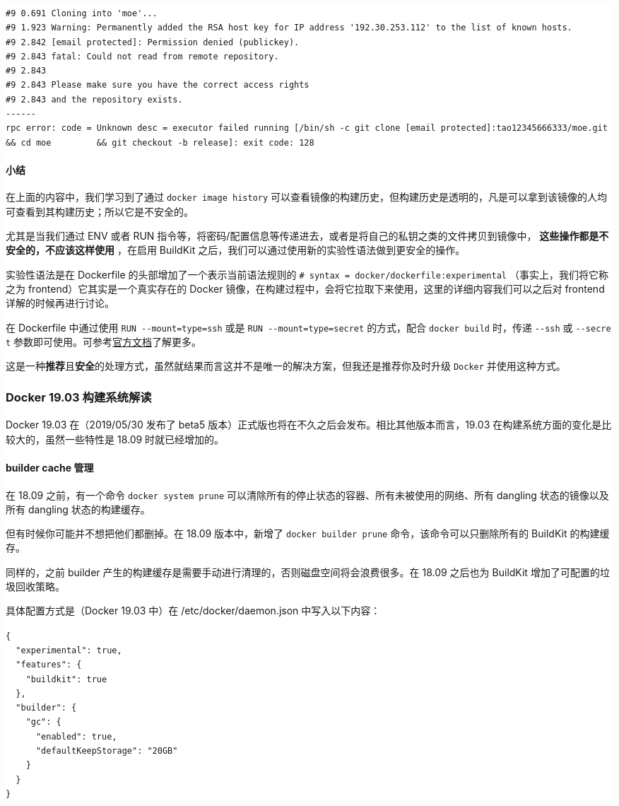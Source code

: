 ```
#9 0.691 Cloning into 'moe'...
#9 1.923 Warning: Permanently added the RSA host key for IP address '192.30.253.112' to the list of known hosts.                                                                                                    
#9 2.842 [email protected]: Permission denied (publickey).
#9 2.843 fatal: Could not read from remote repository.
#9 2.843
#9 2.843 Please make sure you have the correct access rights
#9 2.843 and the repository exists.
------
rpc error: code = Unknown desc = executor failed running [/bin/sh -c git clone [email protected]:tao12345666333/moe.git         && cd moe         && git checkout -b release]: exit code: 128

```

#### 小结

在上面的内容中，我们学习到了通过 `docker image history` 可以查看镜像的构建历史，但构建历史是透明的，凡是可以拿到该镜像的人均可查看到其构建历史；所以它是不安全的。

尤其是当我们通过 ENV 或者 RUN 指令等，将密码/配置信息等传递进去，或者是将自己的私钥之类的文件拷贝到镜像中， **这些操作都是不安全的，不应该这样使用** ，在启用 BuildKit 之后，我们可以通过使用新的实验性语法做到更安全的操作。

实验性语法是在 Dockerfile 的头部增加了一个表示当前语法规则的 `# syntax = docker/dockerfile:experimental` （事实上，我们将它称之为 frontend）它其实是一个真实存在的 Docker 镜像，在构建过程中，会将它拉取下来使用，这里的详细内容我们可以之后对 frontend 详解的时候再进行讨论。

在 Dockerfile 中通过使用 `RUN --mount=type=ssh` 或是 `RUN --mount=type=secret` 的方式，配合 `docker build` 时，传递 `--ssh` 或 `--secret` 参数即可使用。可参考[官方文档](https://docs.docker.com/develop/develop-images/build_enhancements/)了解更多。

这是一种**推荐**且**安全**的处理方式，虽然就结果而言这并不是唯一的解决方案，但我还是推荐你及时升级 `Docker` 并使用这种方式。

### Docker 19.03 构建系统解读

Docker 19.03 在（2019/05/30 发布了 beta5 版本）正式版也将在不久之后会发布。相比其他版本而言，19.03 在构建系统方面的变化是比较大的，虽然一些特性是 18.09 时就已经增加的。

#### builder cache 管理

在 18.09 之前，有一个命令 `docker system prune` 可以清除所有的停止状态的容器、所有未被使用的网络、所有 dangling 状态的镜像以及所有 dangling 状态的构建缓存。

但有时候你可能并不想把他们都删掉。在 18.09 版本中，新增了 `docker builder prune` 命令，该命令可以只删除所有的 BuildKit 的构建缓存。

同样的，之前 builder 产生的构建缓存是需要手动进行清理的，否则磁盘空间将会浪费很多。在 18.09 之后也为 BuildKit 增加了可配置的垃圾回收策略。

具体配置方式是（Docker 19.03 中）在 /etc/docker/daemon.json 中写入以下内容：

```
{
  "experimental": true,
  "features": {
    "buildkit": true
  },
  "builder": {
    "gc": {
      "enabled": true,
      "defaultKeepStorage": "20GB"
    }
  }
}

```
